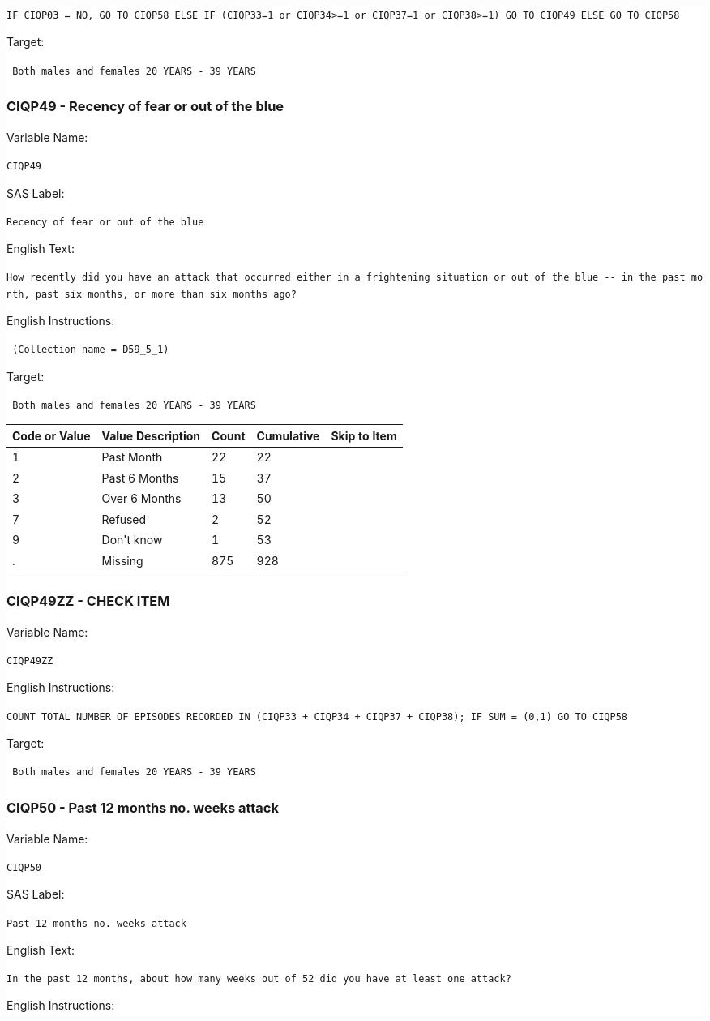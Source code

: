     IF CIQP03 = NO, GO TO CIQP58 ELSE IF (CIQP33=1 or CIQP34>=1 or CIQP37=1 or CIQP38>=1) GO TO CIQP49 ELSE GO TO CIQP58
Target:

     Both males and females 20 YEARS - 39 YEARS

### CIQP49 - Recency of fear or out of the blue

Variable Name:

    CIQP49
SAS Label:

    Recency of fear or out of the blue
English Text:

    How recently did you have an attack that occurred either in a frightening situation or out of the blue -- in the past month, past six months, or more than six months ago?
English Instructions:

     (Collection name = D59_5_1)
Target:

     Both males and females 20 YEARS - 39 YEARS
Code or Value | Value Description | Count | Cumulative | Skip to Item  
---|---|---|---|---  
1 | Past Month | 22 | 22 |   
2 | Past 6 Months | 15 | 37 |   
3 | Over 6 Months | 13 | 50 |   
7 | Refused | 2 | 52 |   
9 | Don't know | 1 | 53 |   
. | Missing | 875 | 928 |   
  
### CIQP49ZZ - CHECK ITEM

Variable Name:

    CIQP49ZZ
English Instructions:

    COUNT TOTAL NUMBER OF EPISODES RECORDED IN (CIQP33 + CIQP34 + CIQP37 + CIQP38); IF SUM = (0,1) GO TO CIQP58
Target:

     Both males and females 20 YEARS - 39 YEARS

### CIQP50 - Past 12 months no. weeks attack

Variable Name:

    CIQP50
SAS Label:

    Past 12 months no. weeks attack
English Text:

    In the past 12 months, about how many weeks out of 52 did you have at least one attack?
English Instructions:
